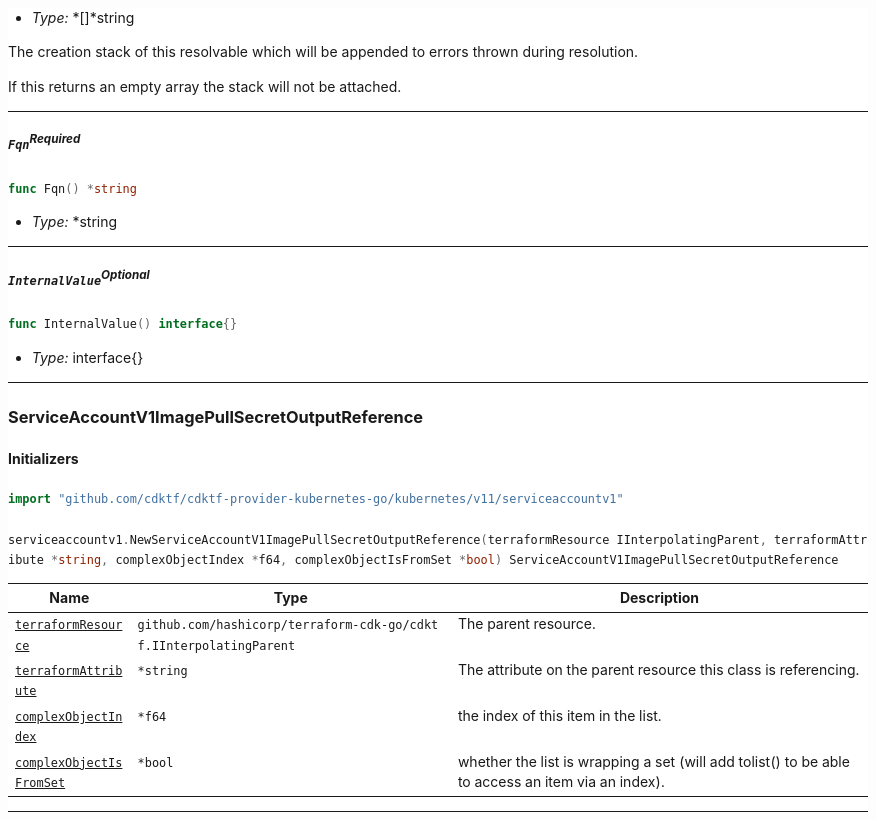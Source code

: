 - *Type:* *[]*string

The creation stack of this resolvable which will be appended to errors thrown during resolution.

If this returns an empty array the stack will not be attached.

---

##### `Fqn`<sup>Required</sup> <a name="Fqn" id="@cdktf/provider-kubernetes.serviceAccountV1.ServiceAccountV1ImagePullSecretList.property.fqn"></a>

```go
func Fqn() *string
```

- *Type:* *string

---

##### `InternalValue`<sup>Optional</sup> <a name="InternalValue" id="@cdktf/provider-kubernetes.serviceAccountV1.ServiceAccountV1ImagePullSecretList.property.internalValue"></a>

```go
func InternalValue() interface{}
```

- *Type:* interface{}

---


### ServiceAccountV1ImagePullSecretOutputReference <a name="ServiceAccountV1ImagePullSecretOutputReference" id="@cdktf/provider-kubernetes.serviceAccountV1.ServiceAccountV1ImagePullSecretOutputReference"></a>

#### Initializers <a name="Initializers" id="@cdktf/provider-kubernetes.serviceAccountV1.ServiceAccountV1ImagePullSecretOutputReference.Initializer"></a>

```go
import "github.com/cdktf/cdktf-provider-kubernetes-go/kubernetes/v11/serviceaccountv1"

serviceaccountv1.NewServiceAccountV1ImagePullSecretOutputReference(terraformResource IInterpolatingParent, terraformAttribute *string, complexObjectIndex *f64, complexObjectIsFromSet *bool) ServiceAccountV1ImagePullSecretOutputReference
```

| **Name** | **Type** | **Description** |
| --- | --- | --- |
| <code><a href="#@cdktf/provider-kubernetes.serviceAccountV1.ServiceAccountV1ImagePullSecretOutputReference.Initializer.parameter.terraformResource">terraformResource</a></code> | <code>github.com/hashicorp/terraform-cdk-go/cdktf.IInterpolatingParent</code> | The parent resource. |
| <code><a href="#@cdktf/provider-kubernetes.serviceAccountV1.ServiceAccountV1ImagePullSecretOutputReference.Initializer.parameter.terraformAttribute">terraformAttribute</a></code> | <code>*string</code> | The attribute on the parent resource this class is referencing. |
| <code><a href="#@cdktf/provider-kubernetes.serviceAccountV1.ServiceAccountV1ImagePullSecretOutputReference.Initializer.parameter.complexObjectIndex">complexObjectIndex</a></code> | <code>*f64</code> | the index of this item in the list. |
| <code><a href="#@cdktf/provider-kubernetes.serviceAccountV1.ServiceAccountV1ImagePullSecretOutputReference.Initializer.parameter.complexObjectIsFromSet">complexObjectIsFromSet</a></code> | <code>*bool</code> | whether the list is wrapping a set (will add tolist() to be able to access an item via an index). |

---